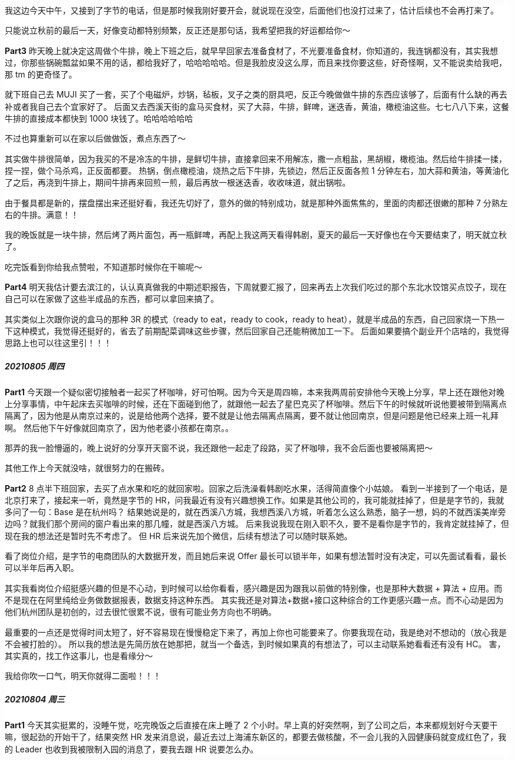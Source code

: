 我这边今天中午，又接到了字节的电话，但是那时候我刚好要开会，就说现在没空，后面他们也没打过来了，估计后续也不会再打来了。

只能说立秋前的最后一天，好像变动都特别频繁，反正还是那句话，我希望把我的好运都给你～

**Part3**
昨天晚上就决定这周做个牛排，晚上下班之后，就早早回家去准备食材了，不光要准备食材，你知道的，我连锅都没有，其实我想过，你那些锅碗瓢盆如果不用的话，都给我好了，哈哈哈哈哈。但是我脸皮没这么厚，而且来找你要这些，好奇怪啊，又不能说卖给我吧，那 tm 的更奇怪了。

就下班自己去 MUJI 买了一套，买了个电磁炉，炒锅，毡板，叉子之类的厨具吧，反正今晚做做牛排的东西应该够了，后面有什么缺的再去补或者我自己去个宜家好了。
后面又去西溪天街的盒马买食材，买了大蒜，牛排，鲜啤，迷迭香，黄油，橄榄油这些。七七八八下来，这餐牛排的直接成本都快到 1000 块钱了。哈哈哈哈哈哈

不过也算重新可以在家以后做做饭，煮点东西了～

其实做牛排很简单，因为我买的不是冷冻的牛排，是鲜切牛排，直接拿回来不用解冻，撒一点粗盐，黑胡椒，橄榄油。然后给牛排揉一揉，捏一捏，做个马杀鸡，正反面都要。
热锅，倒点橄榄油，烧热之后下牛排，先锁边，然后正反面各煎 1 分钟左右，加大蒜和黄油，等黄油化了之后，再浇到牛排上，期间牛排再来回煎一煎，最后再放一根迷迭香，收收味道，就出锅啦。

由于餐具都是新的，摆盘摆出来还挺好看，我还先切好了，意外的做的特别成功，就是那种外面焦焦的，里面的肉都还很嫩的那种 7 分熟左右的牛排。满意！！

我的晚饭就是一块牛排，然后烤了两片面包，再一瓶鲜啤，再配上我这两天看得韩剧，夏天的最后一天好像也在今天要结束了，明天就立秋了。

吃完饭看到你给我点赞啦，不知道那时候你在干嘛呢～

**Part4**
明天我估计要去滨江的，认认真真做我的中期述职报告，下周就要汇报了，回来再去上次我们吃过的那个东北水饺馆买点饺子，现在自己可以在家做了这些半成品的东西，都可以拿回来搞了。

其实类似上次跟你说的盒马的那种 3R 的模式（ready to eat，ready to cook，ready to heat），就是半成品的东西，自己回家烧一下热一下这种模式，我觉得还挺好的，省去了前期配菜调味这些步骤，然后回家自己还能稍微加工一下。
后面如果要搞个副业开个店啥的，我觉得思路上也可以往这里引！！！




##### 20210805 周四
**Part1**
今天跟一个疑似密切接触者一起买了杯咖啡，好可怕啊。因为今天是周四嘛，本来我两周前安排他今天晚上分享，早上还在跟他对晚上分享事情，中午起床去买咖啡的时候，还在下面碰到他了，就跟他一起去了星巴克买了杯咖啡。然后下午的时候就听说他要被带到隔离点隔离了，因为他是从南京过来的，说是给他两个选择，要不就是让他去隔离点隔离，要不就让他回南京，但是问题是他已经来上班一礼拜啊。
然后他下午好像就回南京了，因为他老婆小孩都在南京。。

那弄的我一脸懵逼的，晚上说好的分享开天窗不说，我还跟他一起走了段路，买了杯咖啡，我不会后面也要被隔离把～

其他工作上今天就没啥，就很努力的在搬砖。

**Part2**
8 点半下班回家，去买了点水果和吃的就回家啦。回家之后洗澡看韩剧吃水果，活得简直像个小姑娘。
看到一半接到了一个电话，是北京打来了，接起来一听，竟然是字节的 HR，问我最近有没有兴趣想换工作。如果是其他公司的，我可能就挂掉了，但是是字节的，我就多问了一句：Base 是在杭州吗？
结果她说是的，就在西溪八方城，我想西溪八方城，听着怎么这么熟悉，脑子一想，妈的不就西溪美岸旁边吗？就我们那个房间的窗户看出来的那几幢，就是西溪八方城。
后来我说我现在刚入职不久，要不是看你是字节的，我肯定就挂掉了，但现在我的想法还是暂时先不考虑了。
但 HR 后来说先加个微信，后续有想法了可以随时联系她。

看了岗位介绍，是字节的电商团队的大数据开发，而且她后来说 Offer 最长可以锁半年，如果有想法暂时没有决定，可以先面试看看，最长可以半年后再入职。

其实我看岗位介绍挺感兴趣的但是不心动，到时候可以给你看看，感兴趣是因为跟我以前做的特别像，也是那种大数据 + 算法 + 应用。而不是现在在阿里纯给业务做数据报表，数据支持这种东西。
其实我还是对算法+数据+接口这种综合的工作更感兴趣一点。而不心动是因为他们杭州团队是初创的，过去很忙很累不说，很有可能业务方向也不明确。

最重要的一点还是觉得时间太短了，好不容易现在慢慢稳定下来了，再加上你也可能要来了。你要我现在动，我是绝对不想动的（放心我是不会被打脸的）。
所以我的想法是先简历放在她那把，就当一个备选，到时候如果真的有想法了，可以主动联系她看看还有没有 HC。
害，其实真的，找工作这事儿，也是看缘分～

我给你吹一口气，明天你就得二面啦！！！

##### 20210804 周三
**Part1**
今天其实挺累的，没睡午觉，吃完晚饭之后直接在床上睡了 2 个小时。早上真的好突然啊，到了公司之后，本来都规划好今天要干嘛，很起劲的开始干了，结果突然 HR 发来消息说，最近去过上海浦东新区的，都要去做核酸，不一会儿我的入园健康码就变成红色了，我的 Leader 也收到我被限制入园的消息了，要我去跟 HR 说要怎么办。
